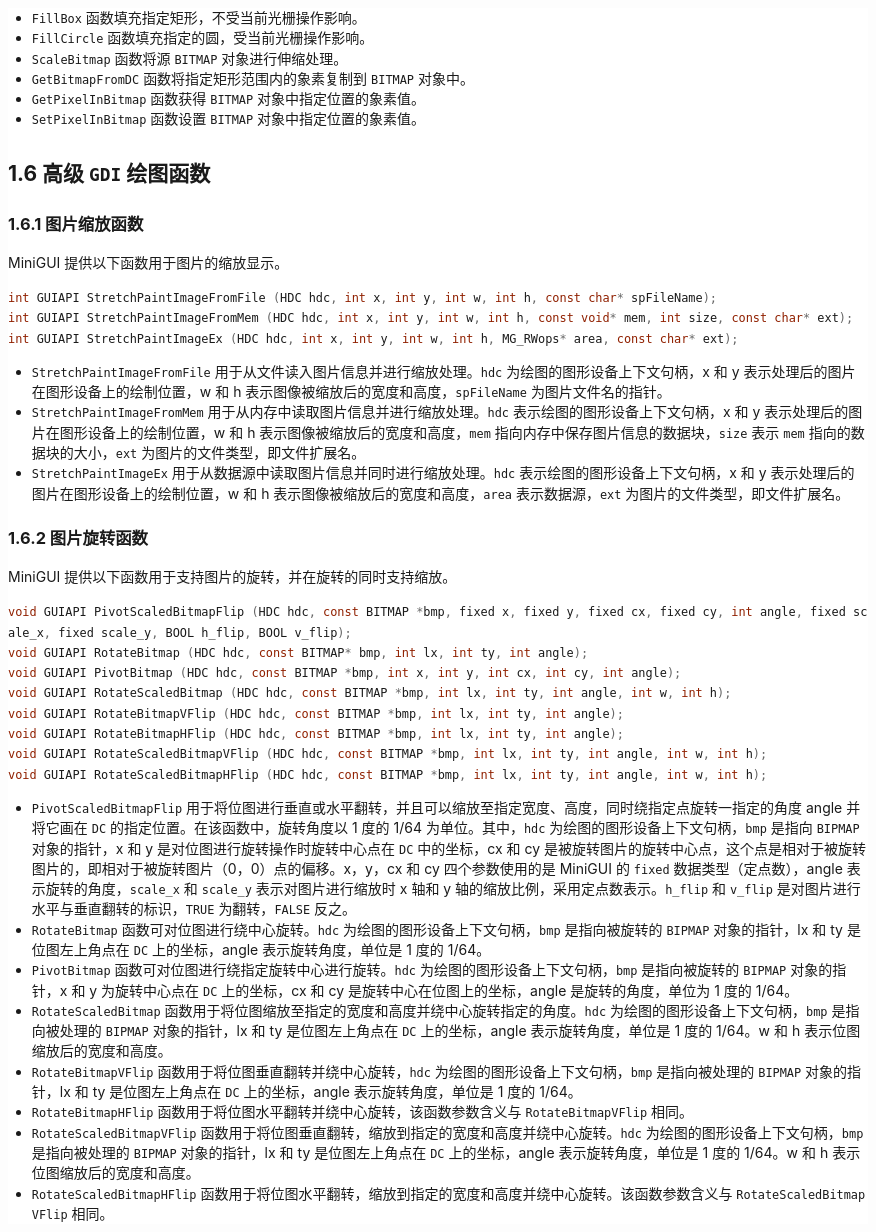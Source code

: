 - `FillBox` 函数填充指定矩形，不受当前光栅操作影响。
- `FillCircle` 函数填充指定的圆，受当前光栅操作影响。
- `ScaleBitmap` 函数将源 `BITMAP` 对象进行伸缩处理。
- `GetBitmapFromDC` 函数将指定矩形范围内的象素复制到 `BITMAP` 对象中。
- `GetPixelInBitmap` 函数获得 `BITMAP` 对象中指定位置的象素值。
- `SetPixelInBitmap` 函数设置 `BITMAP` 对象中指定位置的象素值。

## 1.6 高级 `GDI` 绘图函数

### 1.6.1 图片缩放函数

MiniGUI 提供以下函数用于图片的缩放显示。

```c
int GUIAPI StretchPaintImageFromFile (HDC hdc, int x, int y, int w, int h, const char* spFileName);
int GUIAPI StretchPaintImageFromMem (HDC hdc, int x, int y, int w, int h, const void* mem, int size, const char* ext);
int GUIAPI StretchPaintImageEx (HDC hdc, int x, int y, int w, int h, MG_RWops* area, const char* ext);
```

- `StretchPaintImageFromFile` 用于从文件读入图片信息并进行缩放处理。`hdc` 为绘图的图形设备上下文句柄，x 和 y 表示处理后的图片在图形设备上的绘制位置，w 和 h 表示图像被缩放后的宽度和高度，`spFileName` 为图片文件名的指针。
- `StretchPaintImageFromMem` 用于从内存中读取图片信息并进行缩放处理。`hdc` 表示绘图的图形设备上下文句柄，x 和 y 表示处理后的图片在图形设备上的绘制位置，w 和 h 表示图像被缩放后的宽度和高度，`mem` 指向内存中保存图片信息的数据块，`size`	表示 `mem` 指向的数据块的大小，`ext` 为图片的文件类型，即文件扩展名。
- `StretchPaintImageEx` 用于从数据源中读取图片信息并同时进行缩放处理。`hdc` 表示绘图的图形设备上下文句柄，x 和 y 表示处理后的图片在图形设备上的绘制位置，w 和 h 表示图像被缩放后的宽度和高度，`area` 表示数据源，`ext` 为图片的文件类型，即文件扩展名。

### 1.6.2 图片旋转函数

MiniGUI 提供以下函数用于支持图片的旋转，并在旋转的同时支持缩放。

```c
void GUIAPI PivotScaledBitmapFlip (HDC hdc, const BITMAP *bmp, fixed x, fixed y, fixed cx, fixed cy, int angle, fixed scale_x, fixed scale_y, BOOL h_flip, BOOL v_flip);
void GUIAPI RotateBitmap (HDC hdc, const BITMAP* bmp, int lx, int ty, int angle);
void GUIAPI PivotBitmap (HDC hdc, const BITMAP *bmp, int x, int y, int cx, int cy, int angle);
void GUIAPI RotateScaledBitmap (HDC hdc, const BITMAP *bmp, int lx, int ty, int angle, int w, int h);
void GUIAPI RotateBitmapVFlip (HDC hdc, const BITMAP *bmp, int lx, int ty, int angle); 
void GUIAPI RotateBitmapHFlip (HDC hdc, const BITMAP *bmp, int lx, int ty, int angle);
void GUIAPI RotateScaledBitmapVFlip (HDC hdc, const BITMAP *bmp, int lx, int ty, int angle, int w, int h);
void GUIAPI RotateScaledBitmapHFlip (HDC hdc, const BITMAP *bmp, int lx, int ty, int angle, int w, int h);
```

- `PivotScaledBitmapFlip` 用于将位图进行垂直或水平翻转，并且可以缩放至指定宽度、高度，同时绕指定点旋转一指定的角度 angle 并将它画在 `DC` 的指定位置。在该函数中，旋转角度以 1 度的 1/64 为单位。其中，`hdc` 为绘图的图形设备上下文句柄，`bmp` 是指向 `BIPMAP` 对象的指针，x 和 y 是对位图进行旋转操作时旋转中心点在 `DC` 中的坐标，cx 和 cy 是被旋转图片的旋转中心点，这个点是相对于被旋转图片的，即相对于被旋转图片（0，0）点的偏移。x，y，cx 和 cy 四个参数使用的是 MiniGUI 的 `fixed` 数据类型（定点数），angle 表示旋转的角度，`scale_x` 和 `scale_y` 表示对图片进行缩放时 x 轴和 y 轴的缩放比例，采用定点数表示。`h_flip` 和 `v_flip` 是对图片进行水平与垂直翻转的标识，`TRUE` 为翻转，`FALSE` 反之。
- `RotateBitmap` 函数可对位图进行绕中心旋转。`hdc` 为绘图的图形设备上下文句柄，`bmp` 是指向被旋转的 `BIPMAP` 对象的指针，lx 和 ty 是位图左上角点在 `DC` 上的坐标，angle 表示旋转角度，单位是 1 度的 1/64。
- `PivotBitmap` 函数可对位图进行绕指定旋转中心进行旋转。`hdc` 为绘图的图形设备上下文句柄，`bmp` 是指向被旋转的 `BIPMAP` 对象的指针，x 和 y 为旋转中心点在 `DC` 上的坐标，cx 和 cy 是旋转中心在位图上的坐标，angle 是旋转的角度，单位为 1 度的 1/64。
- `RotateScaledBitmap` 函数用于将位图缩放至指定的宽度和高度并绕中心旋转指定的角度。`hdc` 为绘图的图形设备上下文句柄，`bmp` 是指向被处理的 `BIPMAP` 对象的指针，lx 和 ty 是位图左上角点在 `DC` 上的坐标，angle 表示旋转角度，单位是 1 度的 1/64。w 和 h 表示位图缩放后的宽度和高度。
- `RotateBitmapVFlip` 函数用于将位图垂直翻转并绕中心旋转，`hdc` 为绘图的图形设备上下文句柄，`bmp` 是指向被处理的 `BIPMAP` 对象的指针，lx 和 ty 是位图左上角点在 `DC` 上的坐标，angle 表示旋转角度，单位是 1 度的 1/64。
- `RotateBitmapHFlip` 函数用于将位图水平翻转并绕中心旋转，该函数参数含义与 `RotateBitmapVFlip` 相同。
- `RotateScaledBitmapVFlip` 函数用于将位图垂直翻转，缩放到指定的宽度和高度并绕中心旋转。`hdc` 为绘图的图形设备上下文句柄，`bmp` 是指向被处理的 `BIPMAP` 对象的指针，lx 和 ty 是位图左上角点在 `DC` 上的坐标，angle 表示旋转角度，单位是 1 度的 1/64。w 和 h 表示位图缩放后的宽度和高度。
- `RotateScaledBitmapHFlip` 函数用于将位图水平翻转，缩放到指定的宽度和高度并绕中心旋转。该函数参数含义与 `RotateScaledBitmapVFlip` 相同。
